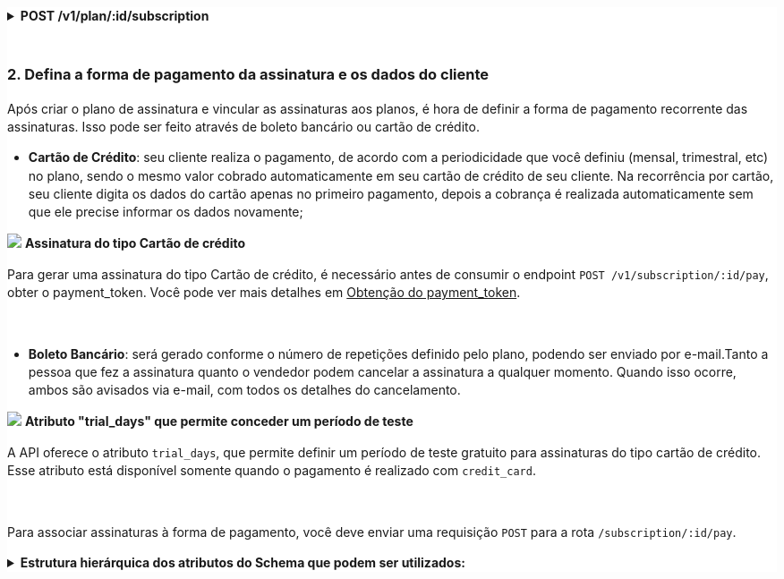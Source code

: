 
<div className="post">
<details className="col-100"><summary>
    <b><HighlightPost>POST</HighlightPost> /v1/plan/<HighlightVar>:id</HighlightVar>/subscription</b>
  </summary></details>

</div>
<br/>


### 2. Defina a forma de pagamento da assinatura e os dados do cliente

Após criar o plano de assinatura e vincular as assinaturas aos planos, é hora de definir a forma de pagamento recorrente das assinaturas. Isso pode ser feito através de boleto bancário ou cartão de crédito.

- **Cartão de Crédito**: seu cliente realiza o pagamento, de acordo com a periodicidade que você definiu (mensal, trimestral, etc) no plano, sendo o mesmo valor cobrado automaticamente em seu cartão de crédito de seu cliente. Na recorrência por cartão, seu cliente digita os dados do cartão apenas no primeiro pagamento, depois a cobrança é realizada automaticamente sem que ele precise informar os dados novamente;

<div className="admonition admonition_tip">
<div>
<img src="/img/info-circle-green.svg"/> <b>Assinatura do tipo Cartão de crédito</b>
</div>
<p>Para gerar uma assinatura do tipo Cartão de crédito, é necessário antes de consumir o endpoint <code>POST /v1/subscription/:id/pay</code>, obter o payment_token. Você pode ver mais detalhes em <a href="/docs/api-cobrancas/cartao#obtenção-do-payment_token" target="_blank">Obtenção do payment_token</a>.</p>

</div>
<br/>

- **Boleto Bancário**: será gerado conforme o número de repetições definido pelo plano, podendo ser enviado por e-mail.Tanto a pessoa que fez a assinatura quanto o vendedor podem cancelar a assinatura a qualquer momento. Quando isso ocorre, ambos são avisados via e-mail, com todos os detalhes do cancelamento.
  
<div className="admonition admonition_tip">
<div>
<img src="/img/info-circle-green.svg"/> <b>Atributo "trial_days" que permite conceder um período de teste</b>
</div>
<p>A API oferece o atributo <code>trial_days</code>, que permite definir um período de teste gratuito para assinaturas do tipo cartão de crédito. Esse atributo está disponível somente quando o pagamento é realizado com <code>credit_card</code>.</p>

</div>
<br/>

Para associar assinaturas à forma de pagamento, você deve enviar uma requisição <code>POST</code> para a rota <code>/subscription/:id/pay</code>.

<div className="payment">
<details className="col-100"><summary>
<b>Estrutura hierárquica dos atributos do Schema que podem ser utilizados:</b>
  </summary></details>
</div>
